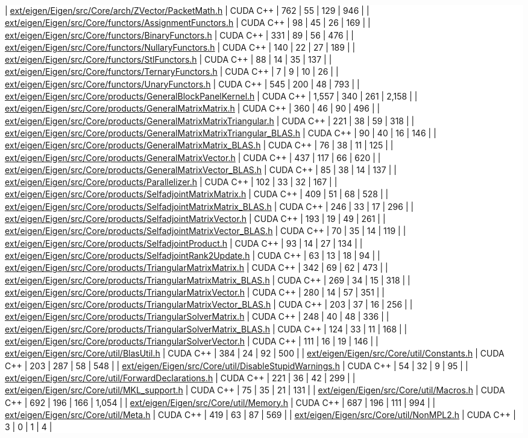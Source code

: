 | [ext/eigen/Eigen/src/Core/arch/ZVector/PacketMath.h](/ext/eigen/Eigen/src/Core/arch/ZVector/PacketMath.h) | CUDA C++ | 762 | 55 | 129 | 946 |
| [ext/eigen/Eigen/src/Core/functors/AssignmentFunctors.h](/ext/eigen/Eigen/src/Core/functors/AssignmentFunctors.h) | CUDA C++ | 98 | 45 | 26 | 169 |
| [ext/eigen/Eigen/src/Core/functors/BinaryFunctors.h](/ext/eigen/Eigen/src/Core/functors/BinaryFunctors.h) | CUDA C++ | 331 | 89 | 56 | 476 |
| [ext/eigen/Eigen/src/Core/functors/NullaryFunctors.h](/ext/eigen/Eigen/src/Core/functors/NullaryFunctors.h) | CUDA C++ | 140 | 22 | 27 | 189 |
| [ext/eigen/Eigen/src/Core/functors/StlFunctors.h](/ext/eigen/Eigen/src/Core/functors/StlFunctors.h) | CUDA C++ | 88 | 14 | 35 | 137 |
| [ext/eigen/Eigen/src/Core/functors/TernaryFunctors.h](/ext/eigen/Eigen/src/Core/functors/TernaryFunctors.h) | CUDA C++ | 7 | 9 | 10 | 26 |
| [ext/eigen/Eigen/src/Core/functors/UnaryFunctors.h](/ext/eigen/Eigen/src/Core/functors/UnaryFunctors.h) | CUDA C++ | 545 | 200 | 48 | 793 |
| [ext/eigen/Eigen/src/Core/products/GeneralBlockPanelKernel.h](/ext/eigen/Eigen/src/Core/products/GeneralBlockPanelKernel.h) | CUDA C++ | 1,557 | 340 | 261 | 2,158 |
| [ext/eigen/Eigen/src/Core/products/GeneralMatrixMatrix.h](/ext/eigen/Eigen/src/Core/products/GeneralMatrixMatrix.h) | CUDA C++ | 360 | 46 | 90 | 496 |
| [ext/eigen/Eigen/src/Core/products/GeneralMatrixMatrixTriangular.h](/ext/eigen/Eigen/src/Core/products/GeneralMatrixMatrixTriangular.h) | CUDA C++ | 221 | 38 | 59 | 318 |
| [ext/eigen/Eigen/src/Core/products/GeneralMatrixMatrixTriangular_BLAS.h](/ext/eigen/Eigen/src/Core/products/GeneralMatrixMatrixTriangular_BLAS.h) | CUDA C++ | 90 | 40 | 16 | 146 |
| [ext/eigen/Eigen/src/Core/products/GeneralMatrixMatrix_BLAS.h](/ext/eigen/Eigen/src/Core/products/GeneralMatrixMatrix_BLAS.h) | CUDA C++ | 76 | 38 | 11 | 125 |
| [ext/eigen/Eigen/src/Core/products/GeneralMatrixVector.h](/ext/eigen/Eigen/src/Core/products/GeneralMatrixVector.h) | CUDA C++ | 437 | 117 | 66 | 620 |
| [ext/eigen/Eigen/src/Core/products/GeneralMatrixVector_BLAS.h](/ext/eigen/Eigen/src/Core/products/GeneralMatrixVector_BLAS.h) | CUDA C++ | 85 | 38 | 14 | 137 |
| [ext/eigen/Eigen/src/Core/products/Parallelizer.h](/ext/eigen/Eigen/src/Core/products/Parallelizer.h) | CUDA C++ | 102 | 33 | 32 | 167 |
| [ext/eigen/Eigen/src/Core/products/SelfadjointMatrixMatrix.h](/ext/eigen/Eigen/src/Core/products/SelfadjointMatrixMatrix.h) | CUDA C++ | 409 | 51 | 68 | 528 |
| [ext/eigen/Eigen/src/Core/products/SelfadjointMatrixMatrix_BLAS.h](/ext/eigen/Eigen/src/Core/products/SelfadjointMatrixMatrix_BLAS.h) | CUDA C++ | 246 | 33 | 17 | 296 |
| [ext/eigen/Eigen/src/Core/products/SelfadjointMatrixVector.h](/ext/eigen/Eigen/src/Core/products/SelfadjointMatrixVector.h) | CUDA C++ | 193 | 19 | 49 | 261 |
| [ext/eigen/Eigen/src/Core/products/SelfadjointMatrixVector_BLAS.h](/ext/eigen/Eigen/src/Core/products/SelfadjointMatrixVector_BLAS.h) | CUDA C++ | 70 | 35 | 14 | 119 |
| [ext/eigen/Eigen/src/Core/products/SelfadjointProduct.h](/ext/eigen/Eigen/src/Core/products/SelfadjointProduct.h) | CUDA C++ | 93 | 14 | 27 | 134 |
| [ext/eigen/Eigen/src/Core/products/SelfadjointRank2Update.h](/ext/eigen/Eigen/src/Core/products/SelfadjointRank2Update.h) | CUDA C++ | 63 | 13 | 18 | 94 |
| [ext/eigen/Eigen/src/Core/products/TriangularMatrixMatrix.h](/ext/eigen/Eigen/src/Core/products/TriangularMatrixMatrix.h) | CUDA C++ | 342 | 69 | 62 | 473 |
| [ext/eigen/Eigen/src/Core/products/TriangularMatrixMatrix_BLAS.h](/ext/eigen/Eigen/src/Core/products/TriangularMatrixMatrix_BLAS.h) | CUDA C++ | 269 | 34 | 15 | 318 |
| [ext/eigen/Eigen/src/Core/products/TriangularMatrixVector.h](/ext/eigen/Eigen/src/Core/products/TriangularMatrixVector.h) | CUDA C++ | 280 | 14 | 57 | 351 |
| [ext/eigen/Eigen/src/Core/products/TriangularMatrixVector_BLAS.h](/ext/eigen/Eigen/src/Core/products/TriangularMatrixVector_BLAS.h) | CUDA C++ | 203 | 37 | 16 | 256 |
| [ext/eigen/Eigen/src/Core/products/TriangularSolverMatrix.h](/ext/eigen/Eigen/src/Core/products/TriangularSolverMatrix.h) | CUDA C++ | 248 | 40 | 48 | 336 |
| [ext/eigen/Eigen/src/Core/products/TriangularSolverMatrix_BLAS.h](/ext/eigen/Eigen/src/Core/products/TriangularSolverMatrix_BLAS.h) | CUDA C++ | 124 | 33 | 11 | 168 |
| [ext/eigen/Eigen/src/Core/products/TriangularSolverVector.h](/ext/eigen/Eigen/src/Core/products/TriangularSolverVector.h) | CUDA C++ | 111 | 16 | 19 | 146 |
| [ext/eigen/Eigen/src/Core/util/BlasUtil.h](/ext/eigen/Eigen/src/Core/util/BlasUtil.h) | CUDA C++ | 384 | 24 | 92 | 500 |
| [ext/eigen/Eigen/src/Core/util/Constants.h](/ext/eigen/Eigen/src/Core/util/Constants.h) | CUDA C++ | 203 | 287 | 58 | 548 |
| [ext/eigen/Eigen/src/Core/util/DisableStupidWarnings.h](/ext/eigen/Eigen/src/Core/util/DisableStupidWarnings.h) | CUDA C++ | 54 | 32 | 9 | 95 |
| [ext/eigen/Eigen/src/Core/util/ForwardDeclarations.h](/ext/eigen/Eigen/src/Core/util/ForwardDeclarations.h) | CUDA C++ | 221 | 36 | 42 | 299 |
| [ext/eigen/Eigen/src/Core/util/MKL_support.h](/ext/eigen/Eigen/src/Core/util/MKL_support.h) | CUDA C++ | 75 | 35 | 21 | 131 |
| [ext/eigen/Eigen/src/Core/util/Macros.h](/ext/eigen/Eigen/src/Core/util/Macros.h) | CUDA C++ | 692 | 196 | 166 | 1,054 |
| [ext/eigen/Eigen/src/Core/util/Memory.h](/ext/eigen/Eigen/src/Core/util/Memory.h) | CUDA C++ | 687 | 196 | 111 | 994 |
| [ext/eigen/Eigen/src/Core/util/Meta.h](/ext/eigen/Eigen/src/Core/util/Meta.h) | CUDA C++ | 419 | 63 | 87 | 569 |
| [ext/eigen/Eigen/src/Core/util/NonMPL2.h](/ext/eigen/Eigen/src/Core/util/NonMPL2.h) | CUDA C++ | 3 | 0 | 1 | 4 |